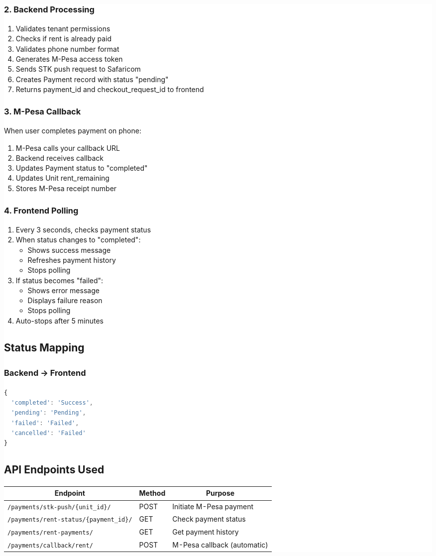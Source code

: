 ### 2. Backend Processing
1. Validates tenant permissions
2. Checks if rent is already paid
3. Validates phone number format
4. Generates M-Pesa access token
5. Sends STK push request to Safaricom
6. Creates Payment record with status "pending"
7. Returns payment_id and checkout_request_id to frontend

### 3. M-Pesa Callback
When user completes payment on phone:
1. M-Pesa calls your callback URL
2. Backend receives callback
3. Updates Payment status to "completed"
4. Updates Unit rent_remaining
5. Stores M-Pesa receipt number

### 4. Frontend Polling
1. Every 3 seconds, checks payment status
2. When status changes to "completed":
   - Shows success message
   - Refreshes payment history
   - Stops polling
3. If status becomes "failed":
   - Shows error message
   - Displays failure reason
   - Stops polling
4. Auto-stops after 5 minutes

## Status Mapping

### Backend → Frontend
```javascript
{
  'completed': 'Success',
  'pending': 'Pending',
  'failed': 'Failed',
  'cancelled': 'Failed'
}
```

## API Endpoints Used

| Endpoint | Method | Purpose |
|----------|--------|---------|
| `/payments/stk-push/{unit_id}/` | POST | Initiate M-Pesa payment |
| `/payments/rent-status/{payment_id}/` | GET | Check payment status |
| `/payments/rent-payments/` | GET | Get payment history |
| `/payments/callback/rent/` | POST | M-Pesa callback (automatic) |
